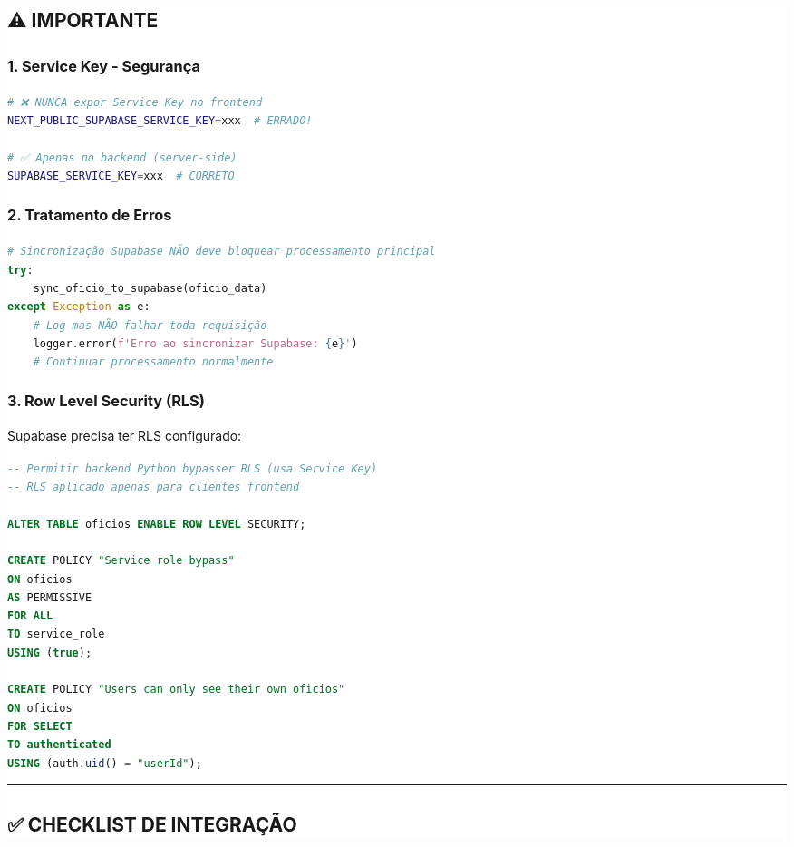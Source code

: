 
## ⚠️  **IMPORTANTE**

### **1. Service Key - Segurança**
```bash
# ❌ NUNCA expor Service Key no frontend
NEXT_PUBLIC_SUPABASE_SERVICE_KEY=xxx  # ERRADO!

# ✅ Apenas no backend (server-side)
SUPABASE_SERVICE_KEY=xxx  # CORRETO
```

### **2. Tratamento de Erros**

```python
# Sincronização Supabase NÃO deve bloquear processamento principal
try:
    sync_oficio_to_supabase(oficio_data)
except Exception as e:
    # Log mas NÃO falhar toda requisição
    logger.error(f'Erro ao sincronizar Supabase: {e}')
    # Continuar processamento normalmente
```

### **3. Row Level Security (RLS)**

Supabase precisa ter RLS configurado:

```sql
-- Permitir backend Python bypasser RLS (usa Service Key)
-- RLS aplicado apenas para clientes frontend

ALTER TABLE oficios ENABLE ROW LEVEL SECURITY;

CREATE POLICY "Service role bypass"
ON oficios
AS PERMISSIVE
FOR ALL
TO service_role
USING (true);

CREATE POLICY "Users can only see their own oficios"
ON oficios
FOR SELECT
TO authenticated
USING (auth.uid() = "userId");
```

---

## ✅ **CHECKLIST DE INTEGRAÇÃO**
